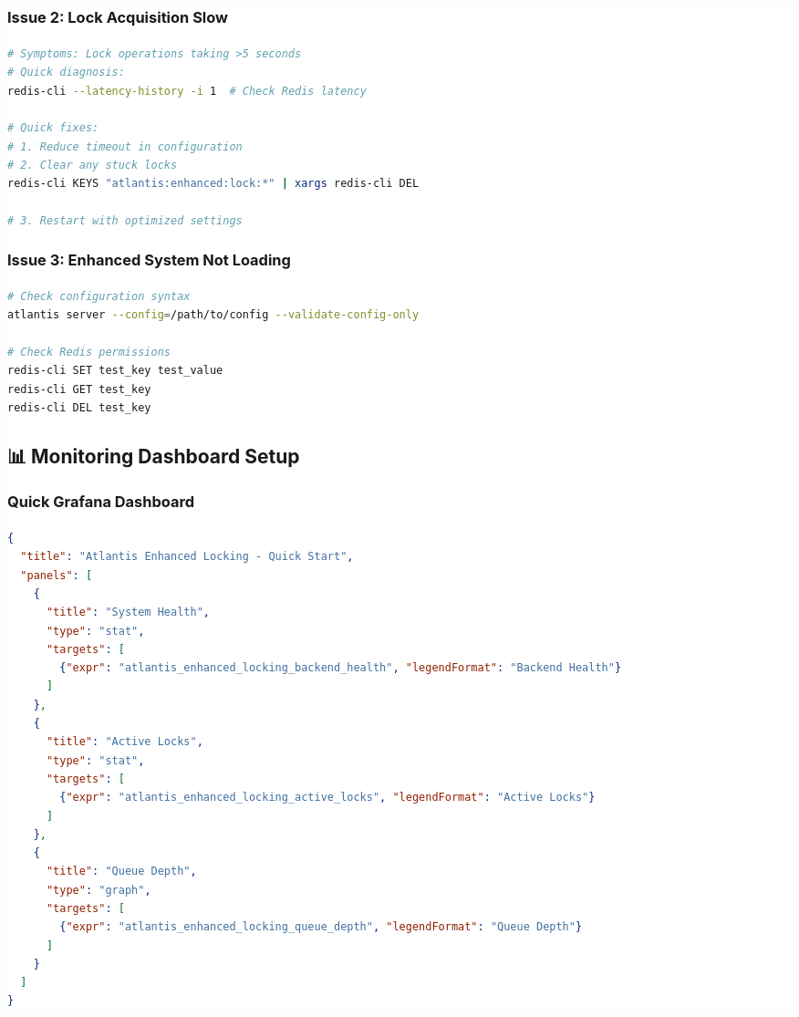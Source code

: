 ### Issue 2: Lock Acquisition Slow

```bash
# Symptoms: Lock operations taking >5 seconds
# Quick diagnosis:
redis-cli --latency-history -i 1  # Check Redis latency

# Quick fixes:
# 1. Reduce timeout in configuration
# 2. Clear any stuck locks
redis-cli KEYS "atlantis:enhanced:lock:*" | xargs redis-cli DEL

# 3. Restart with optimized settings
```

### Issue 3: Enhanced System Not Loading

```bash
# Check configuration syntax
atlantis server --config=/path/to/config --validate-config-only

# Check Redis permissions
redis-cli SET test_key test_value
redis-cli GET test_key
redis-cli DEL test_key
```

## 📊 Monitoring Dashboard Setup

### Quick Grafana Dashboard

```json
{
  "title": "Atlantis Enhanced Locking - Quick Start",
  "panels": [
    {
      "title": "System Health",
      "type": "stat",
      "targets": [
        {"expr": "atlantis_enhanced_locking_backend_health", "legendFormat": "Backend Health"}
      ]
    },
    {
      "title": "Active Locks",
      "type": "stat",
      "targets": [
        {"expr": "atlantis_enhanced_locking_active_locks", "legendFormat": "Active Locks"}
      ]
    },
    {
      "title": "Queue Depth",
      "type": "graph",
      "targets": [
        {"expr": "atlantis_enhanced_locking_queue_depth", "legendFormat": "Queue Depth"}
      ]
    }
  ]
}
```
